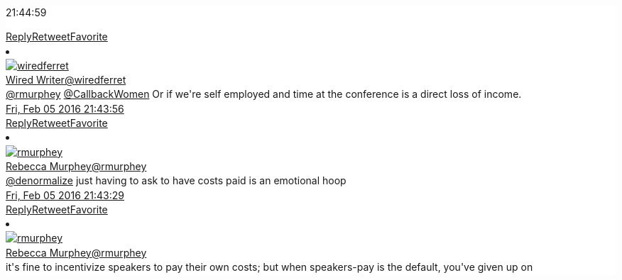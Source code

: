 21:44:59</span></a><div class="s-element-actions"><a href="http://twitter.com/intent/tweet?in_reply_to=695724829446578176&amp;related=storify" target="_blank" title="Reply" class="twitter-newwindow twitter-reply">Reply</a><a href="http://twitter.com/intent/retweet?tweet_id=695724829446578176&amp;related=storify" target="_blank" title="Retweet" class="twitter-newwindow twitter-retweet">Retweet</a><a href="http://twitter.com/intent/favorite?tweet_id=695724829446578176&amp;related=storify" target="_blank" title="Favorite" class="twitter-newwindow twitter-favorite">Favorite</a></div><div class="s-clear"></div></div></div><div class="s-clear"></div></div></li><li data-eid="82bfd7a763d9eea7e01f823b" data-type="quote" data-source="twitter" data-permalink="//twitter.com/wiredferret/status/695724563439742976" class="s-element s-element-quote"><div class="s-share-dropdown"></div><div class="s-element-container"><div class="s-quote s-element-content"><div class="s-quote-content"><div class="s-quote-avatar-author s-quote-avatar-twitter"><a href="http://twitter.com/wiredferret" target="_blank" class="s-quote-avatar"><img src="https://twitter.com/wiredferret/profile_image?size=bigger" alt="wiredferret"/></a><div class="s-quote-author"><a href="http://twitter.com/wiredferret" target="_blank" class="s-quote-author-name">Wired Writer</a><a href="http://twitter.com/wiredferret" target="_blank" class="s-quote-author-username">@wiredferret</a></div></div><div class="s-quote-text emojify"><a class="tweet-url username" href="https://twitter.com/rmurphey" data-screen-name="rmurphey" target="_blank" rel="nofollow">@rmurphey</a> <a class="tweet-url username" href="https://twitter.com/CallbackWomen" data-screen-name="CallbackWomen" target="_blank" rel="nofollow">@CallbackWomen</a> Or if we're self employed and time at the conference is a direct loss of income.</div></div><div class="s-attribution"><div class="s-source s-twitter"><a href="https://twitter.com" target="_blank" rel="nofollow"><div class="s-source-icon storifycon-source-twitter"></div></a></div><a href="http://twitter.com/wiredferret/status/695724563439742976" target="_blank" rel="nofollow" class="s-posted"><span data-timestamp="2016-02-05T21:43:56.000Z" class="timestamp">Fri, Feb 05 2016 21:43:56</span></a><div class="s-element-actions"><a href="http://twitter.com/intent/tweet?in_reply_to=695724563439742976&amp;related=storify" target="_blank" title="Reply" class="twitter-newwindow twitter-reply">Reply</a><a href="http://twitter.com/intent/retweet?tweet_id=695724563439742976&amp;related=storify" target="_blank" title="Retweet" class="twitter-newwindow twitter-retweet">Retweet</a><a href="http://twitter.com/intent/favorite?tweet_id=695724563439742976&amp;related=storify" target="_blank" title="Favorite" class="twitter-newwindow twitter-favorite">Favorite</a></div><div class="s-clear"></div></div></div><div class="s-clear"></div></div></li><li data-eid="ece935cd60fc9ffbb62f279a" data-type="quote" data-source="twitter" data-permalink="//twitter.com/rmurphey/status/695724450382151680" class="s-element s-element-quote"><div class="s-share-dropdown"></div><div class="s-element-container"><div class="s-quote s-element-content"><div class="s-quote-content"><div class="s-quote-avatar-author s-quote-avatar-twitter"><a href="http://twitter.com/rmurphey" target="_blank" class="s-quote-avatar"><img src="https://twitter.com/rmurphey/profile_image?size=bigger" alt="rmurphey"/></a><div class="s-quote-author"><a href="http://twitter.com/rmurphey" target="_blank" class="s-quote-author-name">Rebecca Murphey</a><a href="http://twitter.com/rmurphey" target="_blank" class="s-quote-author-username">@rmurphey</a></div></div><div class="s-quote-text emojify"><a class="tweet-url username" href="https://twitter.com/denormalize" data-screen-name="denormalize" target="_blank" rel="nofollow">@denormalize</a> just having to ask to have costs paid is an emotional hoop</div></div><div class="s-attribution"><div class="s-source s-twitter"><a href="https://twitter.com" target="_blank" rel="nofollow"><div class="s-source-icon storifycon-source-twitter"></div></a></div><a href="http://twitter.com/rmurphey/status/695724450382151680" target="_blank" rel="nofollow" class="s-posted"><span data-timestamp="2016-02-05T21:43:29.000Z" class="timestamp">Fri, Feb 05 2016 21:43:29</span></a><div class="s-element-actions"><a href="http://twitter.com/intent/tweet?in_reply_to=695724450382151680&amp;related=storify" target="_blank" title="Reply" class="twitter-newwindow twitter-reply">Reply</a><a href="http://twitter.com/intent/retweet?tweet_id=695724450382151680&amp;related=storify" target="_blank" title="Retweet" class="twitter-newwindow twitter-retweet">Retweet</a><a href="http://twitter.com/intent/favorite?tweet_id=695724450382151680&amp;related=storify" target="_blank" title="Favorite" class="twitter-newwindow twitter-favorite">Favorite</a></div><div class="s-clear"></div></div></div><div class="s-clear"></div></div></li><li data-eid="67ce458866d4cbf2c66cb8cd" data-type="quote" data-source="twitter" data-permalink="//twitter.com/rmurphey/status/695724188204568577" class="s-element s-element-quote"><div class="s-share-dropdown"></div><div class="s-element-container"><div class="s-quote s-element-content"><div class="s-quote-content"><div class="s-quote-avatar-author s-quote-avatar-twitter"><a href="http://twitter.com/rmurphey" target="_blank" class="s-quote-avatar"><img src="https://twitter.com/rmurphey/profile_image?size=bigger" alt="rmurphey"/></a><div class="s-quote-author"><a href="http://twitter.com/rmurphey" target="_blank" class="s-quote-author-name">Rebecca Murphey</a><a href="http://twitter.com/rmurphey" target="_blank" class="s-quote-author-username">@rmurphey</a></div></div><div class="s-quote-text emojify">it's fine to incentivize speakers to pay their own costs; but when speakers-pay is the default, you've given up on